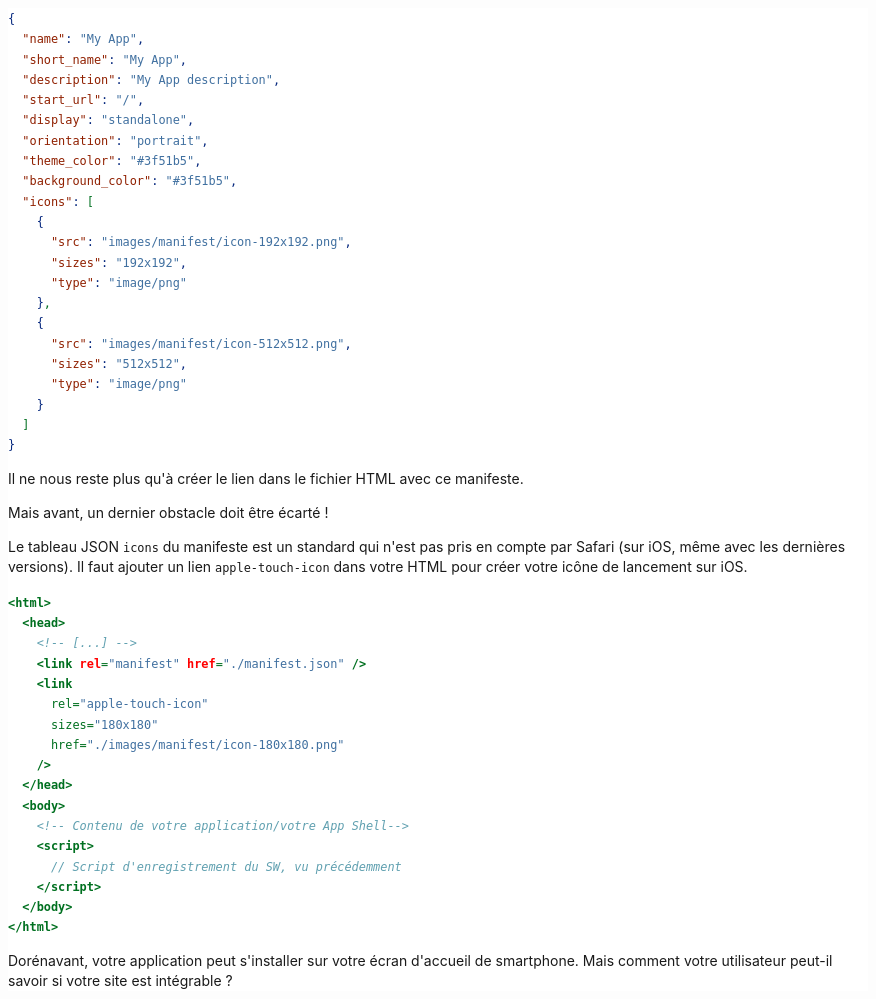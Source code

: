 ```json:title=manifest.json
{
  "name": "My App",
  "short_name": "My App",
  "description": "My App description",
  "start_url": "/",
  "display": "standalone",
  "orientation": "portrait",
  "theme_color": "#3f51b5",
  "background_color": "#3f51b5",
  "icons": [
    {
      "src": "images/manifest/icon-192x192.png",
      "sizes": "192x192",
      "type": "image/png"
    },
    {
      "src": "images/manifest/icon-512x512.png",
      "sizes": "512x512",
      "type": "image/png"
    }
  ]
}
```

Il ne nous reste plus qu'à créer le lien dans le fichier HTML avec ce manifeste.

Mais avant, un dernier obstacle doit être écarté !

Le tableau JSON `icons` du manifeste est un standard qui n'est pas pris en compte par Safari (sur iOS, même avec les dernières versions). Il faut ajouter un lien `apple-touch-icon` dans votre HTML pour créer votre icône de lancement sur iOS.

```html:title=index.html
<html>
  <head>
    <!-- [...] -->
    <link rel="manifest" href="./manifest.json" />
    <link
      rel="apple-touch-icon"
      sizes="180x180"
      href="./images/manifest/icon-180x180.png"
    />
  </head>
  <body>
    <!-- Contenu de votre application/votre App Shell-->
    <script>
      // Script d'enregistrement du SW, vu précédemment
    </script>
  </body>
</html>
```

Dorénavant, votre application peut s'installer sur votre écran d'accueil de smartphone. Mais comment votre utilisateur peut-il savoir si votre site est intégrable ?
